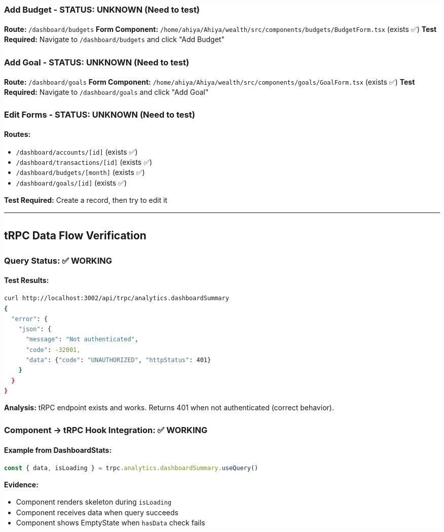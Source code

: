 ### Add Budget - STATUS: UNKNOWN (Need to test)
**Route:** `/dashboard/budgets`
**Form Component:** `/home/ahiya/Ahiya/wealth/src/components/budgets/BudgetForm.tsx` (exists ✅)
**Test Required:** Navigate to `/dashboard/budgets` and click "Add Budget"

### Add Goal - STATUS: UNKNOWN (Need to test)
**Route:** `/dashboard/goals`
**Form Component:** `/home/ahiya/Ahiya/wealth/src/components/goals/GoalForm.tsx` (exists ✅)
**Test Required:** Navigate to `/dashboard/goals` and click "Add Goal"

### Edit Forms - STATUS: UNKNOWN (Need to test)
**Routes:**
- `/dashboard/accounts/[id]` (exists ✅)
- `/dashboard/transactions/[id]` (exists ✅)
- `/dashboard/budgets/[month]` (exists ✅)
- `/dashboard/goals/[id]` (exists ✅)

**Test Required:** Create a record, then try to edit it

---

## tRPC Data Flow Verification

### Query Status: ✅ WORKING

**Test Results:**
```bash
curl http://localhost:3002/api/trpc/analytics.dashboardSummary
{
  "error": {
    "json": {
      "message": "Not authenticated",
      "code": -32001,
      "data": {"code": "UNAUTHORIZED", "httpStatus": 401}
    }
  }
}
```

**Analysis:** tRPC endpoint exists and works. Returns 401 when not authenticated (correct behavior).

### Component → tRPC Hook Integration: ✅ WORKING

**Example from DashboardStats:**
```typescript
const { data, isLoading } = trpc.analytics.dashboardSummary.useQuery()
```

**Evidence:**
- Component renders skeleton during `isLoading`
- Component receives data when query succeeds
- Component shows EmptyState when `hasData` check fails
